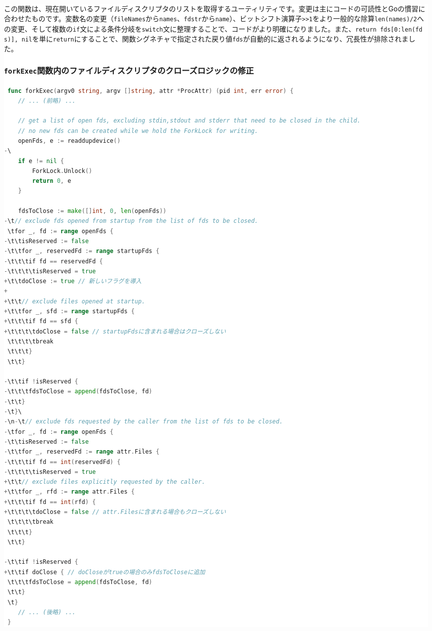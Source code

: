 この関数は、現在開いているファイルディスクリプタのリストを取得するユーティリティです。変更は主にコードの可読性とGoの慣習に合わせたものです。変数名の変更（`fileNames`から`names`、`fdstr`から`name`）、ビットシフト演算子`>>1`をより一般的な除算`len(names)/2`への変更、そして複数の`if`文による条件分岐を`switch`文に整理することで、コードがより明確になりました。また、`return fds[0:len(fds)], nil`を単に`return`にすることで、関数シグネチャで指定された戻り値`fds`が自動的に返されるようになり、冗長性が排除されました。

### `forkExec`関数内のファイルディスクリプタのクローズロジックの修正

```go
 func forkExec(argv0 string, argv []string, attr *ProcAttr) (pid int, err error) {
 	// ... (前略) ...
 
 	// get a list of open fds, excluding stdin,stdout and stderr that need to be closed in the child.
 	// no new fds can be created while we hold the ForkLock for writing.
 	openFds, e := readdupdevice()
-\
 	if e != nil {
 		ForkLock.Unlock()
 		return 0, e
 	}
 
 	fdsToClose := make([]int, 0, len(openFds))
-\t// exclude fds opened from startup from the list of fds to be closed.
 \tfor _, fd := range openFds {
-\t\tisReserved := false
-\t\tfor _, reservedFd := range startupFds {
-\t\t\tif fd == reservedFd {
-\t\t\t\tisReserved = true
+\t\tdoClose := true // 新しいフラグを導入
+
+\t\t// exclude files opened at startup.
+\t\tfor _, sfd := range startupFds {
+\t\t\tif fd == sfd {
+\t\t\t\tdoClose = false // startupFdsに含まれる場合はクローズしない
 \t\t\t\tbreak
 \t\t\t}
 \t\t}
 
-\t\tif !isReserved {
-\t\t\tfdsToClose = append(fdsToClose, fd)
-\t\t}
-\t}\
-\n-\t// exclude fds requested by the caller from the list of fds to be closed.
-\tfor _, fd := range openFds {
-\t\tisReserved := false
-\t\tfor _, reservedFd := range attr.Files {
-\t\t\tif fd == int(reservedFd) {
-\t\t\t\tisReserved = true
+\t\t// exclude files explicitly requested by the caller.
+\t\tfor _, rfd := range attr.Files {
+\t\t\tif fd == int(rfd) {
+\t\t\t\tdoClose = false // attr.Filesに含まれる場合もクローズしない
 \t\t\t\tbreak
 \t\t\t}
 \t\t}
 
-\t\tif !isReserved {
+\t\tif doClose { // doCloseがtrueの場合のみfdsToCloseに追加
 \t\t\tfdsToClose = append(fdsToClose, fd)
 \t\t}
 \t}
 	// ... (後略) ...
 }
```